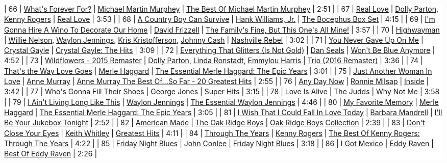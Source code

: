 | 66 | [What's Forever For?](https://open.spotify.com/track/5j2yIrnbgDW51GM95ZjqDj) | [Michael Martin Murphey](https://open.spotify.com/artist/4jL1usPiGDK8TD46zJP4gu) | [The Best Of Michael Martin Murphey](https://open.spotify.com/album/4oNkliPdTLg2FHIDp4PgDN) | 2:51 |
| 67 | [Real Love](https://open.spotify.com/track/6cmv1w0ezmtjT1V61PG3lk) | [Dolly Parton](https://open.spotify.com/artist/32vWCbZh0xZ4o9gkz4PsEU), [Kenny Rogers](https://open.spotify.com/artist/4tw2Lmn9tTPUv7Gy7mVPI4) | [Real Love](https://open.spotify.com/album/2JcQQnzKJABvKWNZB3MyuS) | 3:53 |
| 68 | [A Country Boy Can Survive](https://open.spotify.com/track/5jVGZTrDusSvwhRDPmZMSB) | [Hank Williams, Jr.](https://open.spotify.com/artist/2dyeCWctcFRt3Pha76ONgb) | [The Bocephus Box Set](https://open.spotify.com/album/7C47twqxgIByOAH9b5Ysh7) | 4:15 |
| 69 | [I'm Gonna Hire A Wino To Decorate Our Home](https://open.spotify.com/track/5KW0yv8MLurjPifL8pajWn) | [David Frizzell](https://open.spotify.com/artist/2SmICejsbfW9xy1ZFt9C1q) | [The Family's Fine, But This One's All Mine!](https://open.spotify.com/album/1YPDFisVWQgtb8NNS4r469) | 3:57 |
| 70 | [Highwayman](https://open.spotify.com/track/6uvT4Di9ZRBw5cbexZJDts) | [Willie Nelson](https://open.spotify.com/artist/5W5bDNCqJ1jbCgTxDD0Cb3), [Waylon Jennings](https://open.spotify.com/artist/7wCjDgV6nqBsHguQXPAaIM), [Kris Kristofferson](https://open.spotify.com/artist/0vYQRW5LIDeYQOccTviQNX), [Johnny Cash](https://open.spotify.com/artist/6kACVPfCOnqzgfEF5ryl0x) | [Nashville Rebel](https://open.spotify.com/album/3DDUesugWE5mJjTF5HFsRg) | 3:02 |
| 71 | [You Never Gave Up On Me](https://open.spotify.com/track/5IHlCoNGoJ4LGEEiB8Gpbl) | [Crystal Gayle](https://open.spotify.com/artist/6OheJTrDFGiyZ67F1BBLhc) | [Crystal Gayle: The Hits](https://open.spotify.com/album/5aimlnSDRmHRGfVReDwLqa) | 3:09 |
| 72 | [Everything That Glitters \(Is Not Gold\)](https://open.spotify.com/track/6NaQDBNUP6LcsZklHizAki) | [Dan Seals](https://open.spotify.com/artist/55yEsJBqyn27JPsw5hHzqi) | [Won't Be Blue Anymore](https://open.spotify.com/album/7fAh0pvsmKl2HbkuUmoiMI) | 4:52 |
| 73 | [Wildflowers \- 2015 Remaster](https://open.spotify.com/track/27876bQcDNkZhWqvF0zfFN) | [Dolly Parton](https://open.spotify.com/artist/32vWCbZh0xZ4o9gkz4PsEU), [Linda Ronstadt](https://open.spotify.com/artist/1sXbwvCQLGZnaH0Jp2HTVc), [Emmylou Harris](https://open.spotify.com/artist/5s6TJEuHTr9GR894wc6VfP) | [Trio \(2016 Remaster\)](https://open.spotify.com/album/4sQEu1QnbFvtYItC4mQSO4) | 3:36 |
| 74 | [That's the Way Love Goes](https://open.spotify.com/track/29ZJSsfmcSJcShl44iXuP1) | [Merle Haggard](https://open.spotify.com/artist/2ptmyXoL7poH6Zq62h1QT9) | [The Essential Merle Haggard: The Epic Years](https://open.spotify.com/album/1JWqodXuHDoGHqxyATcPJb) | 3:01 |
| 75 | [Just Another Woman In Love](https://open.spotify.com/track/0E7O4jaoBZv7CGC8oRk61T) | [Anne Murray](https://open.spotify.com/artist/7d7q5Y1p2QWS4QRAhTQR5E) | [Anne Murray The Best Of...So Far \- 20 Greatest Hits](https://open.spotify.com/album/7wKiJQImtpNT3kBy5QVPSX) | 2:55 |
| 76 | [Any Day Now](https://open.spotify.com/track/30upl1YT1suEgSDpIopSky) | [Ronnie Milsap](https://open.spotify.com/artist/6Sb8EHpZvyjSTT5KD9DjUZ) | [Inside](https://open.spotify.com/album/0fwjRFRzp9GeNSBpRzkiOs) | 3:42 |
| 77 | [Who's Gonna Fill Their Shoes](https://open.spotify.com/track/4wDpjRQOvOHXE9AtNWpdVQ) | [George Jones](https://open.spotify.com/artist/2OpqcUtj10HHvGG6h9VYC5) | [Super Hits](https://open.spotify.com/album/4LN572kqxZfNyNgt2rGGKR) | 3:15 |
| 78 | [Love Is Alive](https://open.spotify.com/track/2cD3pqgT9Yn4GUcGflMYdk) | [The Judds](https://open.spotify.com/artist/7MSTO40bsb3DOJQT6xLsIc) | [Why Not Me](https://open.spotify.com/album/7ddhrJqVCguGmLhvffzxkA) | 3:58 |
| 79 | [I Ain't Living Long Like This](https://open.spotify.com/track/0NBKvnJAAG865ENj9bOhvD) | [Waylon Jennings](https://open.spotify.com/artist/7wCjDgV6nqBsHguQXPAaIM) | [The Essential Waylon Jennings](https://open.spotify.com/album/76v3XMhmRuxlakE6e3lKox) | 4:46 |
| 80 | [My Favorite Memory](https://open.spotify.com/track/7FsM2MPjPCdgYld4NsvO0f) | [Merle Haggard](https://open.spotify.com/artist/2ptmyXoL7poH6Zq62h1QT9) | [The Essential Merle Haggard: The Epic Years](https://open.spotify.com/album/1JWqodXuHDoGHqxyATcPJb) | 3:05 |
| 81 | [I Wish That I Could Fall In Love Today](https://open.spotify.com/track/50pAZTEtKGt2oAguhBrnF7) | [Barbara Mandrell](https://open.spotify.com/artist/67BqBdApdbZ0onglFqRoTg) | [I'll Be Your Jukebox Tonight](https://open.spotify.com/album/69meLNQFtyhpXcye5Hf1l4) | 2:52 |
| 82 | [American Made](https://open.spotify.com/track/1wtcyTExLF8nZu9ZphHIl1) | [The Oak Ridge Boys](https://open.spotify.com/artist/3XnO697XIus1M0cMuxZjos) | [Oak Ridge Boys Collection](https://open.spotify.com/album/6aQEjw5vvwJaBxYY0w6HJI) | 2:39 |
| 83 | [Don't Close Your Eyes](https://open.spotify.com/track/3eIc0XWlqNkT290DfwNyBJ) | [Keith Whitley](https://open.spotify.com/artist/0bc7dhY6YXL35m1G0jVwuW) | [Greatest Hits](https://open.spotify.com/album/4oj3skAMdx0abpd3XtOrOo) | 4:11 |
| 84 | [Through The Years](https://open.spotify.com/track/6Rk2hVIgI9Fh6hvZT6n0ky) | [Kenny Rogers](https://open.spotify.com/artist/4tw2Lmn9tTPUv7Gy7mVPI4) | [The Best Of Kenny Rogers: Through The Years](https://open.spotify.com/album/2o4ZbNsv2tjlYkAnbBKzrP) | 4:22 |
| 85 | [Friday Night Blues](https://open.spotify.com/track/5AgHGO8qE6Gf5HFaY1YHg9) | [John Conlee](https://open.spotify.com/artist/4Wfq6fHhifS8MmQOcJ18TP) | [Friday Night Blues](https://open.spotify.com/album/6ahnIVl7o1IfC6GEOWgafD) | 3:18 |
| 86 | [I Got Mexico](https://open.spotify.com/track/0BM8wPzuihqUE561Poj2b7) | [Eddy Raven](https://open.spotify.com/artist/23YxuG76RQvo4r7jChCwxK) | [Best Of Eddy Raven](https://open.spotify.com/album/4e9QmJZGdhtNjQVNsR183R) | 2:26 |